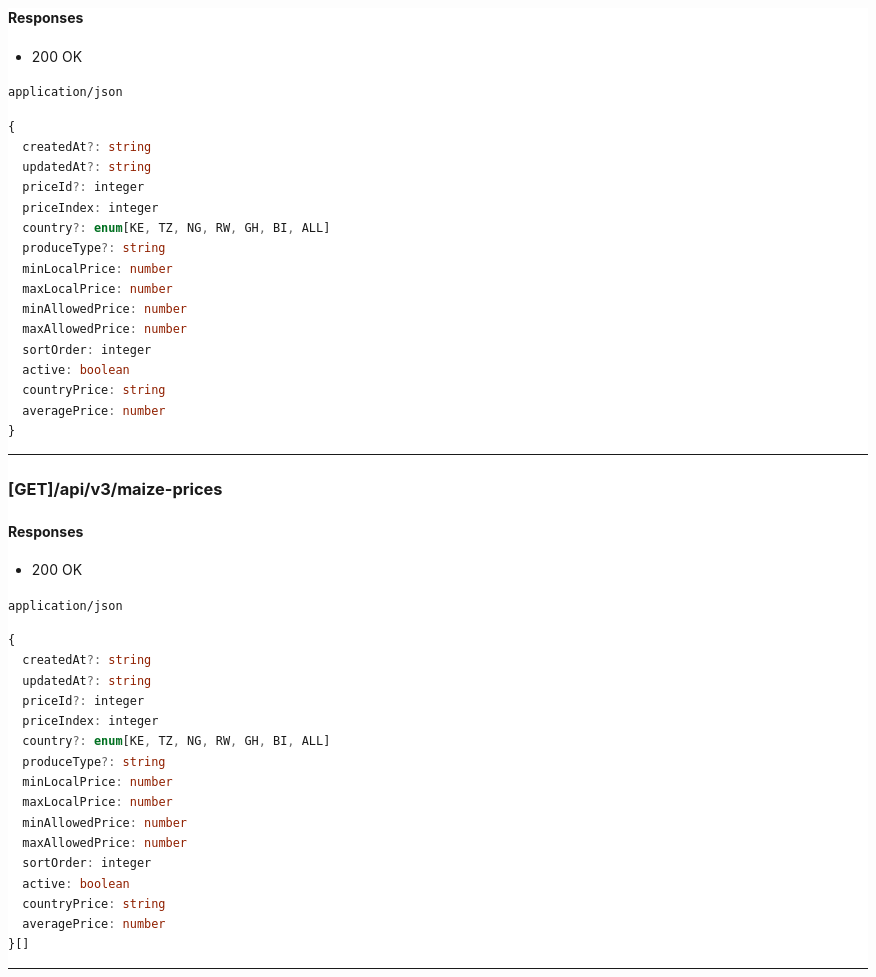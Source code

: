 #### Responses

- 200 OK

`application/json`

```ts
{
  createdAt?: string
  updatedAt?: string
  priceId?: integer
  priceIndex: integer
  country?: enum[KE, TZ, NG, RW, GH, BI, ALL]
  produceType?: string
  minLocalPrice: number
  maxLocalPrice: number
  minAllowedPrice: number
  maxAllowedPrice: number
  sortOrder: integer
  active: boolean
  countryPrice: string
  averagePrice: number
}
```

***

### [GET]/api/v3/maize-prices

#### Responses

- 200 OK

`application/json`

```ts
{
  createdAt?: string
  updatedAt?: string
  priceId?: integer
  priceIndex: integer
  country?: enum[KE, TZ, NG, RW, GH, BI, ALL]
  produceType?: string
  minLocalPrice: number
  maxLocalPrice: number
  minAllowedPrice: number
  maxAllowedPrice: number
  sortOrder: integer
  active: boolean
  countryPrice: string
  averagePrice: number
}[]
```

***
